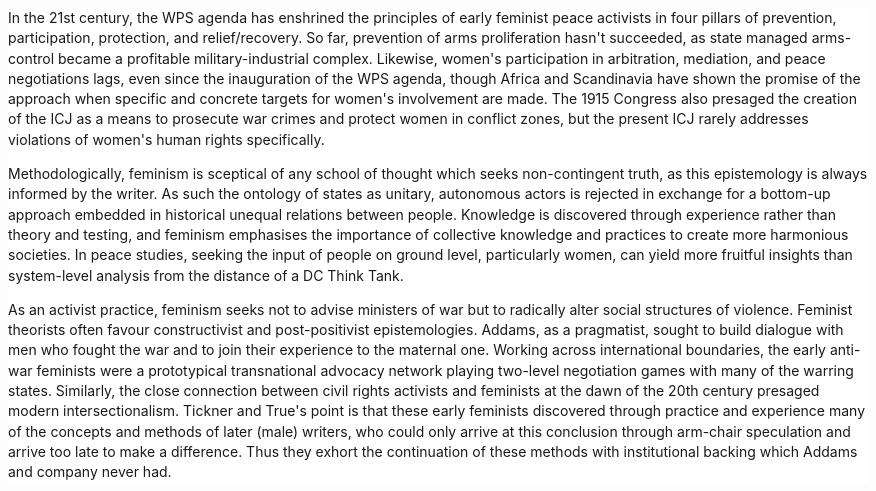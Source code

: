 In the 21st century, the WPS agenda has enshrined the principles of early feminist peace activists in four pillars of prevention, participation, protection, and relief/recovery. So far, prevention of arms proliferation hasn't succeeded, as state managed arms-control became a profitable military-industrial complex. Likewise, women's participation in arbitration, mediation, and peace negotiations lags, even since the inauguration of the WPS agenda, though Africa and Scandinavia have shown the promise of the approach when specific and concrete targets for women's involvement are made. The 1915 Congress also presaged the creation of the ICJ as a means to prosecute war crimes and protect women in conflict zones, but the present ICJ rarely addresses violations of women's human rights specifically.

Methodologically, feminism is sceptical of any school of thought which seeks non-contingent truth, as this epistemology is always informed by the writer. As such the ontology of states as unitary, autonomous actors is rejected in exchange for a bottom-up approach embedded in historical unequal relations between people. Knowledge is discovered through experience rather than theory and testing, and feminism emphasises the importance of collective knowledge and practices to create more harmonious societies. In peace studies, seeking the input of people on ground level, particularly women, can yield more fruitful insights than system-level analysis from the distance of a DC Think Tank.

As an activist practice, feminism seeks not to advise ministers of war but to radically alter social structures of violence. Feminist theorists often favour constructivist and post-positivist epistemologies. Addams, as a pragmatist, sought to build dialogue with men who fought the war and to join their experience to the maternal one. Working across international boundaries, the early anti-war feminists were a prototypical transnational advocacy network playing two-level negotiation games with many of the warring states. Similarly, the close connection between civil rights activists and feminists at the dawn of the 20th century presaged modern intersectionalism. Tickner and True's point is that these early feminists discovered through practice and experience many of the concepts and methods of later (male) writers, who could only arrive at this conclusion through arm-chair speculation and arrive too late to make a difference. Thus they exhort the continuation of these methods with institutional backing which Addams and company never had.
